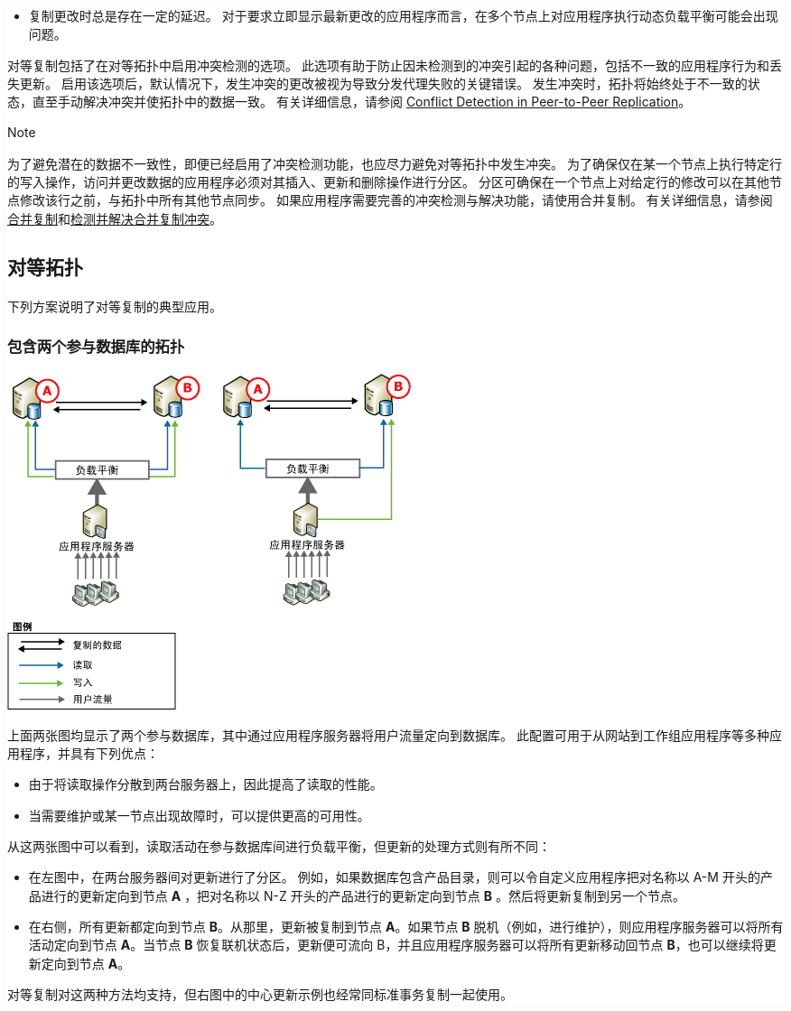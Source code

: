 -   复制更改时总是存在一定的延迟。 对于要求立即显示最新更改的应用程序而言，在多个节点上对应用程序执行动态负载平衡可能会出现问题。  
  
 对等复制包括了在对等拓扑中启用冲突检测的选项。 此选项有助于防止因未检测到的冲突引起的各种问题，包括不一致的应用程序行为和丢失更新。 启用该选项后，默认情况下，发生冲突的更改被视为导致分发代理失败的关键错误。 发生冲突时，拓扑将始终处于不一致的状态，直至手动解决冲突并使拓扑中的数据一致。 有关详细信息，请参阅 [Conflict Detection in Peer-to-Peer Replication](../../../relational-databases/replication/transactional/peer-to-peer-conflict-detection-in-peer-to-peer-replication.md)。  
  
> [!NOTE]  
>  为了避免潜在的数据不一致性，即便已经启用了冲突检测功能，也应尽力避免对等拓扑中发生冲突。 为了确保仅在某一个节点上执行特定行的写入操作，访问并更改数据的应用程序必须对其插入、更新和删除操作进行分区。 分区可确保在一个节点上对给定行的修改可以在其他节点修改该行之前，与拓扑中所有其他节点同步。 如果应用程序需要完善的冲突检测与解决功能，请使用合并复制。 有关详细信息，请参阅[合并复制](../../../relational-databases/replication/merge/merge-replication.md)和[检测并解决合并复制冲突](../../../relational-databases/replication/merge/advanced-merge-replication-resolve-merge-replication-conflicts.md)。  
  
## <a name="peer-to-peer-topologies"></a>对等拓扑  
 下列方案说明了对等复制的典型应用。  
  
### <a name="topology-that-has-two-participating-databases"></a>包含两个参与数据库的拓扑  
 ![对等复制，两节点](../../../relational-databases/replication/transactional/media/repl-multinode-01.gif "对等复制，两节点")  
  
 上面两张图均显示了两个参与数据库，其中通过应用程序服务器将用户流量定向到数据库。 此配置可用于从网站到工作组应用程序等多种应用程序，并具有下列优点：  
  
-   由于将读取操作分散到两台服务器上，因此提高了读取的性能。  
  
-   当需要维护或某一节点出现故障时，可以提供更高的可用性。  
  
 从这两张图中可以看到，读取活动在参与数据库间进行负载平衡，但更新的处理方式则有所不同：  
  
-   在左图中，在两台服务器间对更新进行了分区。 例如，如果数据库包含产品目录，则可以令自定义应用程序把对名称以 A-M 开头的产品进行的更新定向到节点 **A** ，把对名称以 N-Z 开头的产品进行的更新定向到节点 **B** 。然后将更新复制到另一个节点。  
  
-   在右侧，所有更新都定向到节点 **B**。从那里，更新被复制到节点 **A**。如果节点 **B** 脱机（例如，进行维护），则应用程序服务器可以将所有活动定向到节点 **A**。当节点 **B** 恢复联机状态后，更新便可流向 B，并且应用程序服务器可以将所有更新移动回节点 **B**，也可以继续将更新定向到节点 **A**。  
  
 对等复制对这两种方法均支持，但右图中的中心更新示例也经常同标准事务复制一起使用。  
  